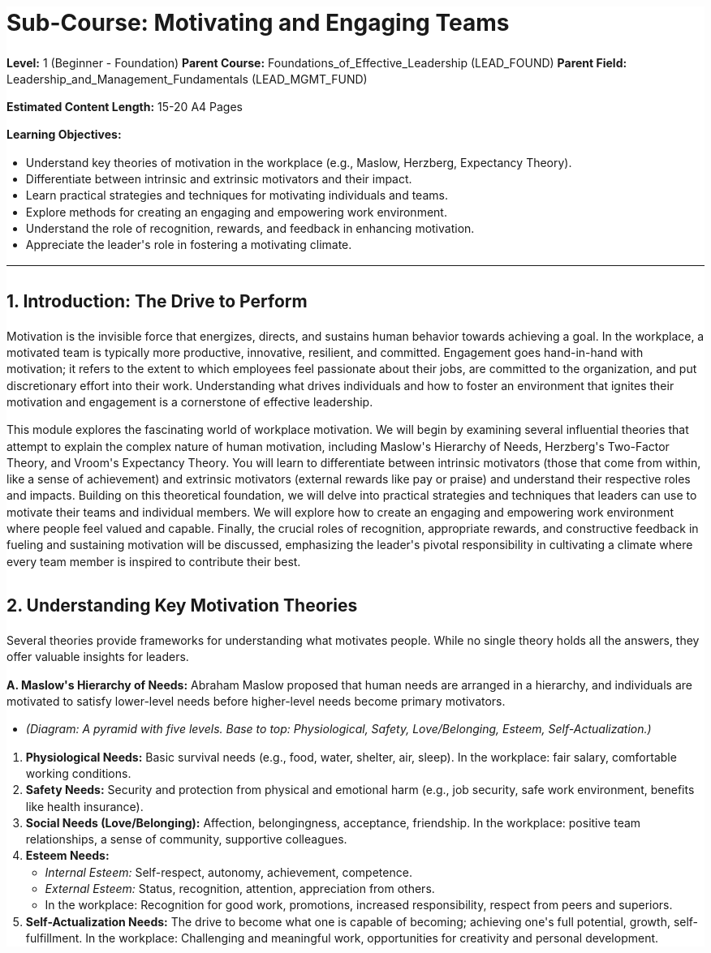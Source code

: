 # Sub-Course: Motivating and Engaging Teams

**Level:** 1 (Beginner - Foundation)
**Parent Course:** Foundations_of_Effective_Leadership (LEAD_FOUND)
**Parent Field:** Leadership_and_Management_Fundamentals (LEAD_MGMT_FUND)

**Estimated Content Length:** 15-20 A4 Pages

**Learning Objectives:**
*   Understand key theories of motivation in the workplace (e.g., Maslow, Herzberg, Expectancy Theory).
*   Differentiate between intrinsic and extrinsic motivators and their impact.
*   Learn practical strategies and techniques for motivating individuals and teams.
*   Explore methods for creating an engaging and empowering work environment.
*   Understand the role of recognition, rewards, and feedback in enhancing motivation.
*   Appreciate the leader's role in fostering a motivating climate.

---

## 1. Introduction: The Drive to Perform

Motivation is the invisible force that energizes, directs, and sustains human behavior towards achieving a goal. In the workplace, a motivated team is typically more productive, innovative, resilient, and committed. Engagement goes hand-in-hand with motivation; it refers to the extent to which employees feel passionate about their jobs, are committed to the organization, and put discretionary effort into their work. Understanding what drives individuals and how to foster an environment that ignites their motivation and engagement is a cornerstone of effective leadership.

This module explores the fascinating world of workplace motivation. We will begin by examining several influential theories that attempt to explain the complex nature of human motivation, including Maslow's Hierarchy of Needs, Herzberg's Two-Factor Theory, and Vroom's Expectancy Theory. You will learn to differentiate between intrinsic motivators (those that come from within, like a sense of achievement) and extrinsic motivators (external rewards like pay or praise) and understand their respective roles and impacts. Building on this theoretical foundation, we will delve into practical strategies and techniques that leaders can use to motivate their teams and individual members. We will explore how to create an engaging and empowering work environment where people feel valued and capable. Finally, the crucial roles of recognition, appropriate rewards, and constructive feedback in fueling and sustaining motivation will be discussed, emphasizing the leader's pivotal responsibility in cultivating a climate where every team member is inspired to contribute their best.

## 2. Understanding Key Motivation Theories

Several theories provide frameworks for understanding what motivates people. While no single theory holds all the answers, they offer valuable insights for leaders.

**A. Maslow's Hierarchy of Needs:**
Abraham Maslow proposed that human needs are arranged in a hierarchy, and individuals are motivated to satisfy lower-level needs before higher-level needs become primary motivators.
*   *(Diagram: A pyramid with five levels. Base to top: Physiological, Safety, Love/Belonging, Esteem, Self-Actualization.)*
1.  **Physiological Needs:** Basic survival needs (e.g., food, water, shelter, air, sleep). In the workplace: fair salary, comfortable working conditions.
2.  **Safety Needs:** Security and protection from physical and emotional harm (e.g., job security, safe work environment, benefits like health insurance).
3.  **Social Needs (Love/Belonging):** Affection, belongingness, acceptance, friendship. In the workplace: positive team relationships, a sense of community, supportive colleagues.
4.  **Esteem Needs:**
    *   *Internal Esteem:* Self-respect, autonomy, achievement, competence.
    *   *External Esteem:* Status, recognition, attention, appreciation from others.
    *   In the workplace: Recognition for good work, promotions, increased responsibility, respect from peers and superiors.
5.  **Self-Actualization Needs:** The drive to become what one is capable of becoming; achieving one's full potential, growth, self-fulfillment. In the workplace: Challenging and meaningful work, opportunities for creativity and personal development.
